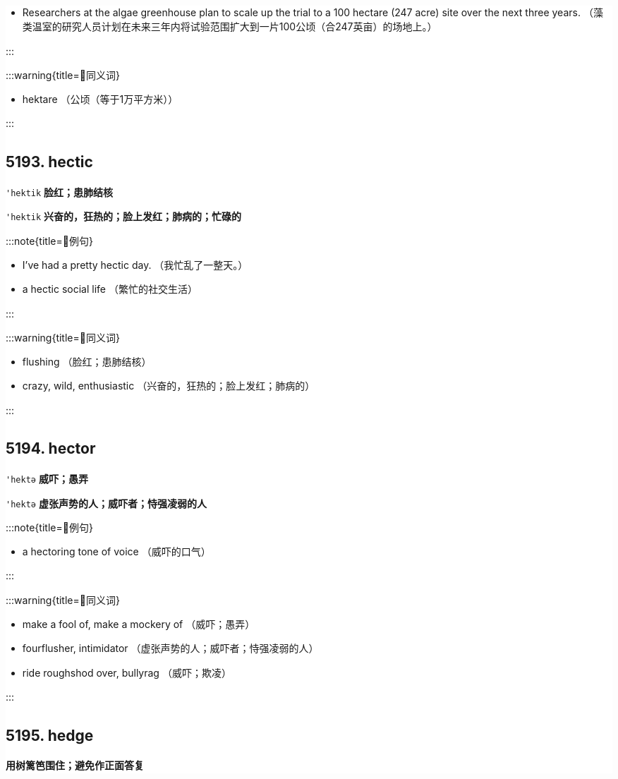 - Researchers at the algae greenhouse plan to scale up the trial to a 100 hectare (247 acre) site over the next three years. （藻类温室的研究人员计划在未来三年内将试验范围扩大到一片100公顷（合247英亩）的场地上。）

:::

:::warning{title=🤔同义词}

- hektare （公顷（等于1万平方米））

:::


## 5193. hectic

`'hektik`  **脸红；患肺结核**

`'hektik`  **兴奋的，狂热的；脸上发红；肺病的；忙碌的**

:::note{title=🎤例句}

- I’ve had a pretty hectic day. （我忙乱了一整天。）

- a hectic social life （繁忙的社交生活）

:::

:::warning{title=🤔同义词}

- flushing （脸红；患肺结核）

- crazy, wild, enthusiastic （兴奋的，狂热的；脸上发红；肺病的）

:::


## 5194. hector

`'hektə`  **威吓；愚弄**

`'hektə`  **虚张声势的人；威吓者；恃强凌弱的人**

:::note{title=🎤例句}

- a hectoring tone of voice （威吓的口气）

:::

:::warning{title=🤔同义词}

- make a fool of, make a mockery of （威吓；愚弄）

- fourflusher, intimidator （虚张声势的人；威吓者；恃强凌弱的人）

- ride roughshod over, bullyrag （威吓；欺凌）

:::


## 5195. hedge

**用树篱笆围住；避免作正面答复**
